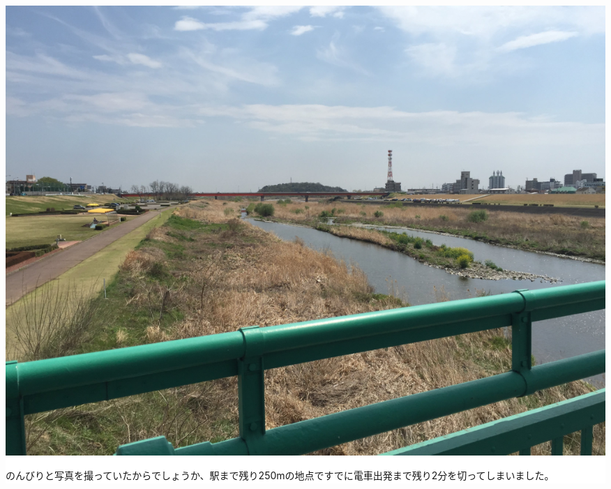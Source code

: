 ![IMG_2375.JPG](/blog/resources/images/2015/04/16/IMG_2375.JPG)

のんびりと写真を撮っていたからでしょうか、駅まで残り250mの地点ですでに電車出発まで残り2分を切ってしまいました。
